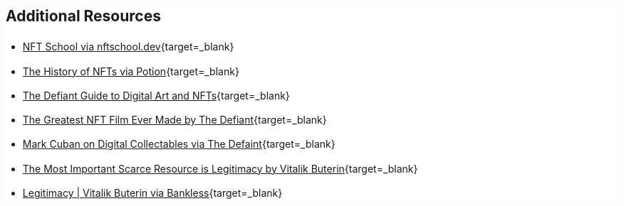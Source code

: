 ## Additional Resources

- [NFT School via nftschool.dev](https://nftschool.dev/){target=_blank}

- [The History of NFTs via Potion](https://blog.portion.io/the-history-of-nfts-how-they-got-started/){target=_blank}

- [The Defiant Guide to Digital Art and NFTs](https://www.youtube.com/watch?v=XqveU599ojg){target=_blank}

- [The Greatest NFT Film Ever Made by The Defiant](https://www.youtube.com/watch?v=cY9lM73ie0Q){target=_blank}

- [Mark Cuban on Digital Collectables via The Defaint](https://www.youtube.com/watch?v=GdGseBuuq_I&t=2329s){target=_blank}

- [The Most Important Scarce Resource is Legitimacy by Vitalik Buterin](https://vitalik.ca/general/2021/03/23/legitimacy.html){target=_blank}

- [Legitimacy | Vitalik Buterin via Bankless](https://www.youtube.com/watch?v=mr_Xc_a1mKI&t=5262s){target=_blank}
